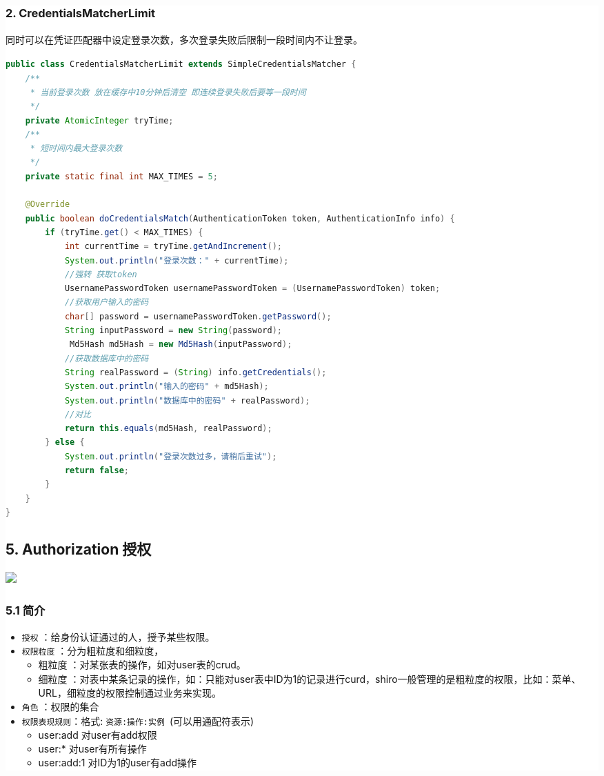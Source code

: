 ### 2. CredentialsMatcherLimit

同时可以在凭证匹配器中设定登录次数，多次登录失败后限制一段时间内不让登录。

```java
public class CredentialsMatcherLimit extends SimpleCredentialsMatcher {
    /**
     * 当前登录次数 放在缓存中10分钟后清空 即连续登录失败后要等一段时间
     */
    private AtomicInteger tryTime;
    /**
     * 短时间内最大登录次数
     */
    private static final int MAX_TIMES = 5;

    @Override
    public boolean doCredentialsMatch(AuthenticationToken token, AuthenticationInfo info) {
        if (tryTime.get() < MAX_TIMES) {
            int currentTime = tryTime.getAndIncrement();
            System.out.println("登录次数：" + currentTime);
            //强转 获取token
            UsernamePasswordToken usernamePasswordToken = (UsernamePasswordToken) token;
            //获取用户输入的密码
            char[] password = usernamePasswordToken.getPassword();
            String inputPassword = new String(password);
             Md5Hash md5Hash = new Md5Hash(inputPassword);
            //获取数据库中的密码
            String realPassword = (String) info.getCredentials();
            System.out.println("输入的密码" + md5Hash);
            System.out.println("数据库中的密码" + realPassword);
            //对比
            return this.equals(md5Hash, realPassword);
        } else {
            System.out.println("登录次数过多，请稍后重试");
            return false;
        }
    }
}
```

## 5. Authorization 授权

![](https://github.com/illusorycloud/illusorycloud.github.io/raw/hexo/myImages/shiro/ShiroFeatures_Authorization.png)

### 5.1 简介

* `授权` ：给身份认证通过的人，授予某些权限。
* `权限粒度` ：分为粗粒度和细粒度，
  * 粗粒度 ：对某张表的操作，如对user表的crud。
  * 细粒度 ：对表中某条记录的操作，如：只能对user表中ID为1的记录进行curd，shiro一般管理的是粗粒度的权限，比如：菜单、URL，细粒度的权限控制通过业务来实现。
* `角色` ：权限的集合
* `权限表现规则`：格式:  `资源:操作:实例 `(可以用通配符表示)
  * user:add   对user有add权限
  * user:*        对user有所有操作
  * user:add:1   对ID为1的user有add操作
